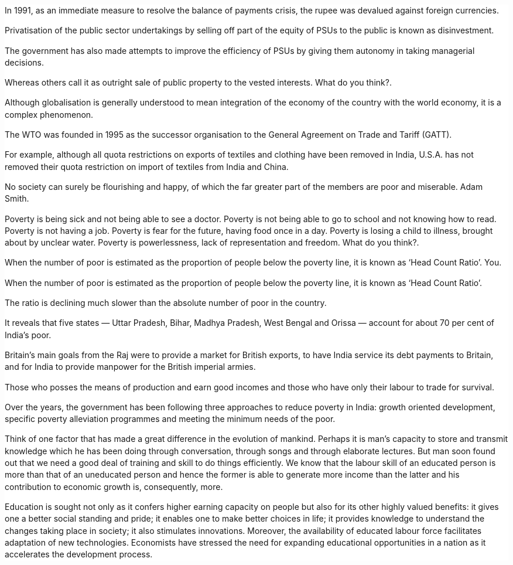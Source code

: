 In 1991, as an immediate measure to resolve the balance of payments crisis, the rupee was devalued against foreign currencies.

Privatisation of the public sector undertakings by selling off part of the equity of PSUs to the public is known as disinvestment.

The government has also made attempts to improve the efficiency of PSUs by giving them autonomy in taking managerial decisions.

Whereas others call it as outright sale of public property to the vested interests. What do you think?.

Although globalisation is generally understood to mean integration of the economy of the country with the world economy, it is a complex phenomenon.

The WTO was founded in 1995 as the successor organisation to the General Agreement on Trade and Tariff (GATT).

For example, although all quota restrictions on exports of textiles and clothing have been removed in India, U.S.A. has not removed their quota restriction on import of textiles from India and China.

No society can surely be flourishing and happy, of which the far greater part of the members are poor and miserable. Adam Smith.

Poverty is being sick and not being able to see a doctor. Poverty is not being able to go to school and not knowing how to read. Poverty is not having a job. Poverty is fear for the future, having food once in a day. Poverty is losing a child to illness, brought about by unclear water. Poverty is powerlessness, lack of representation and freedom. What do you think?.

When the number of poor is estimated as the proportion of people below the poverty line, it is known as ‘Head Count Ratio’. You.

When the number of poor is estimated as the proportion of people below the poverty line, it is known as ‘Head Count Ratio’.

The ratio is declining much slower than the absolute number of poor in the country.

It reveals that five states — Uttar Pradesh, Bihar, Madhya Pradesh, West Bengal and Orissa — account for about 70 per cent of India’s poor.

Britain’s main goals from the Raj were to provide a market for British exports, to have India service its debt payments to Britain, and for India to provide manpower for the British imperial armies.

Those who posses the means of production and earn good incomes and those who have only their labour to trade for survival.

Over the years, the government has been following three approaches to reduce poverty in India: growth oriented development, specific poverty alleviation programmes and meeting the minimum needs of the poor.

Think of one factor that has made a great difference in the evolution of mankind. Perhaps it is man’s capacity to store and transmit knowledge which he has been doing through conversation, through songs and through elaborate lectures. But man soon found out that we need a good deal of training and skill to do things efficiently. We know that the labour skill of an educated person is more than that of an uneducated person and hence the former is able to generate more income than the latter and his contribution to economic growth is, consequently, more.

Education is sought not only as it confers higher earning capacity on people but also for its other highly valued benefits: it gives one a better social standing and pride; it enables one to make better choices in life; it provides knowledge to understand the changes taking place in society; it also stimulates innovations. Moreover, the availability of educated labour force facilitates adaptation of new technologies. Economists have stressed the need for expanding educational opportunities in a nation as it accelerates the development process.
